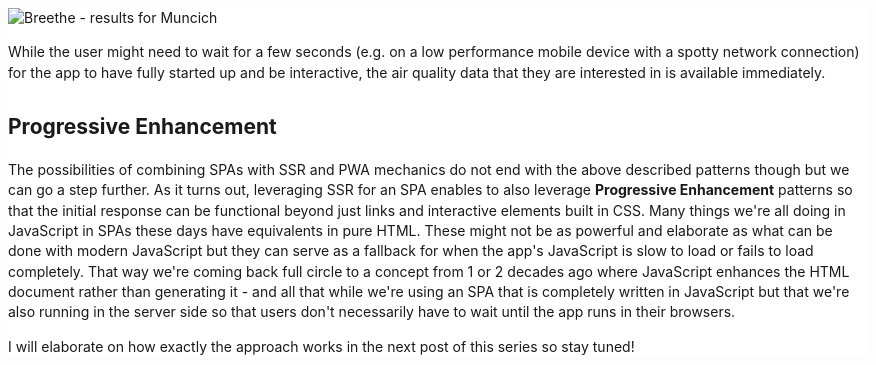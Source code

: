 ![Breethe - results for Muncich](/assets/images/posts/2019-03-16-spas-pwas-and-ssr/breethe-results.png)

While the user might need to wait for a few seconds (e.g. on a low performance
mobile device with a spotty network connection) for the app to have fully
started up and be interactive, the air quality data that they are interested in
is available immediately.

## Progressive Enhancement

The possibilities of combining SPAs with SSR and PWA mechanics do not end with
the above described patterns though but we can go a step further. As it turns
out, leveraging SSR for an SPA enables to also leverage **Progressive
Enhancement** patterns so that the initial response can be functional beyond
just links and interactive elements built in CSS. Many things we're all doing in
JavaScript in SPAs these days have equivalents in pure HTML. These might not be
as powerful and elaborate as what can be done with modern JavaScript but they
can serve as a fallback for when the app's JavaScript is slow to load or fails
to load completely. That way we're coming back full circle to a concept from 1
or 2 decades ago where JavaScript enhances the HTML document rather than
generating it - and all that while we're using an SPA that is completely written
in JavaScript but that we're also running in the server side so that users don't
necessarily have to wait until the app runs in their browsers.

I will elaborate on how exactly the approach works in the next post of this
series so stay tuned!
